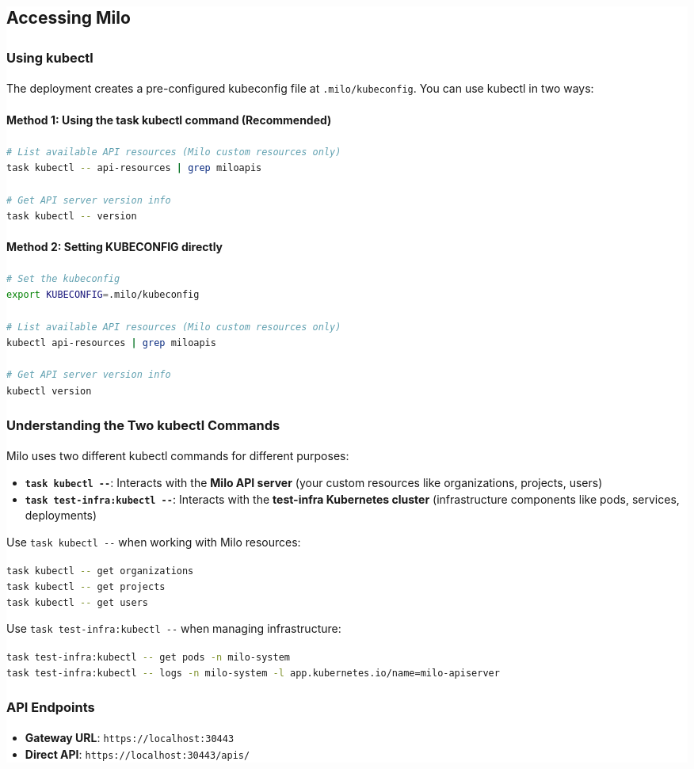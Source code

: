 ## Accessing Milo

### Using kubectl

The deployment creates a pre-configured kubeconfig file at `.milo/kubeconfig`. You can use kubectl in two ways:

#### Method 1: Using the task kubectl command (Recommended)

```bash
# List available API resources (Milo custom resources only)
task kubectl -- api-resources | grep miloapis

# Get API server version info
task kubectl -- version
```

#### Method 2: Setting KUBECONFIG directly

```bash
# Set the kubeconfig
export KUBECONFIG=.milo/kubeconfig

# List available API resources (Milo custom resources only)
kubectl api-resources | grep miloapis

# Get API server version info
kubectl version
```

### Understanding the Two kubectl Commands

Milo uses two different kubectl commands for different purposes:

- **`task kubectl --`**: Interacts with the **Milo API server** (your custom resources like organizations, projects, users)
- **`task test-infra:kubectl --`**: Interacts with the **test-infra Kubernetes cluster** (infrastructure components like pods, services, deployments)

Use `task kubectl --` when working with Milo resources:
```bash
task kubectl -- get organizations
task kubectl -- get projects
task kubectl -- get users
```

Use `task test-infra:kubectl --` when managing infrastructure:
```bash
task test-infra:kubectl -- get pods -n milo-system
task test-infra:kubectl -- logs -n milo-system -l app.kubernetes.io/name=milo-apiserver
```

### API Endpoints

- **Gateway URL**: `https://localhost:30443`
- **Direct API**: `https://localhost:30443/apis/`
